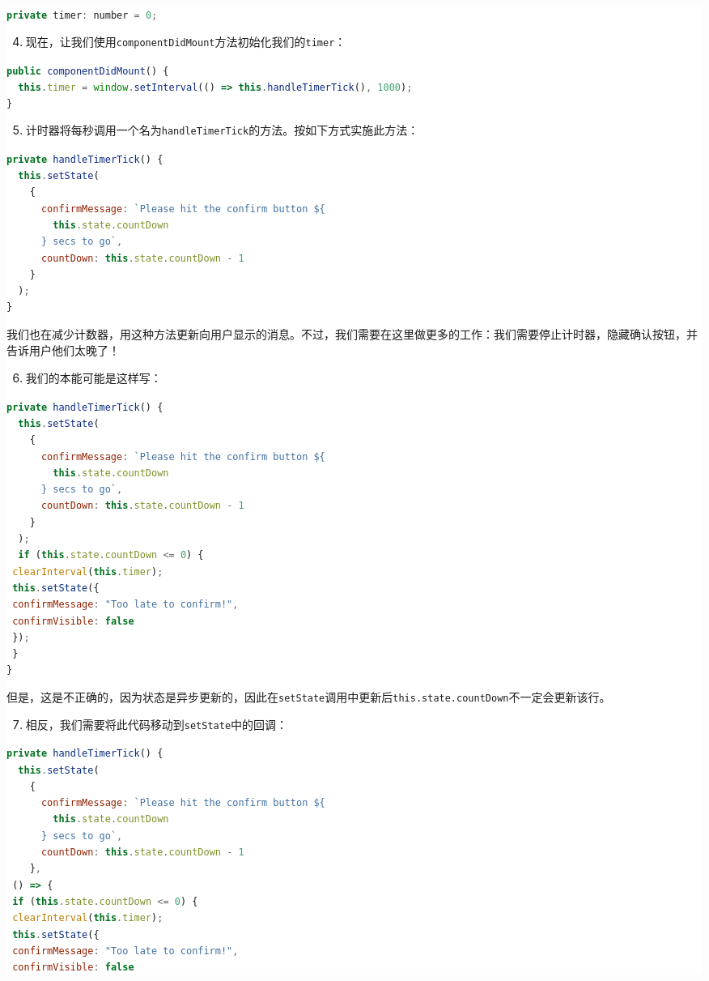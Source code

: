```jsx
private timer: number = 0;
```

4.  现在，让我们使用`componentDidMount`方法初始化我们的`timer`：

```jsx
public componentDidMount() {
  this.timer = window.setInterval(() => this.handleTimerTick(), 1000);
}
```

5.  计时器将每秒调用一个名为`handleTimerTick`的方法。按如下方式实施此方法：

```jsx
private handleTimerTick() {
  this.setState(
    {
      confirmMessage: `Please hit the confirm button ${
        this.state.countDown
      } secs to go`,
      countDown: this.state.countDown - 1
    }
  );
}
```

我们也在减少计数器，用这种方法更新向用户显示的消息。不过，我们需要在这里做更多的工作：我们需要停止计时器，隐藏确认按钮，并告诉用户他们太晚了！

6.  我们的本能可能是这样写：

```jsx
private handleTimerTick() {
  this.setState(
    {
      confirmMessage: `Please hit the confirm button ${
        this.state.countDown
      } secs to go`,
      countDown: this.state.countDown - 1
    }
  );
  if (this.state.countDown <= 0) {
 clearInterval(this.timer);
 this.setState({
 confirmMessage: "Too late to confirm!",
 confirmVisible: false
 });
 }
}
```

但是，这是不正确的，因为状态是异步更新的，因此在`setState`调用中更新后`this.state.countDown`不一定会更新该行。

7.  相反，我们需要将此代码移动到`setState`中的回调：

```jsx
private handleTimerTick() {
  this.setState(
    {
      confirmMessage: `Please hit the confirm button ${
        this.state.countDown
      } secs to go`,
      countDown: this.state.countDown - 1
    },
 () => {
 if (this.state.countDown <= 0) {
 clearInterval(this.timer);
 this.setState({
 confirmMessage: "Too late to confirm!",
 confirmVisible: false
```